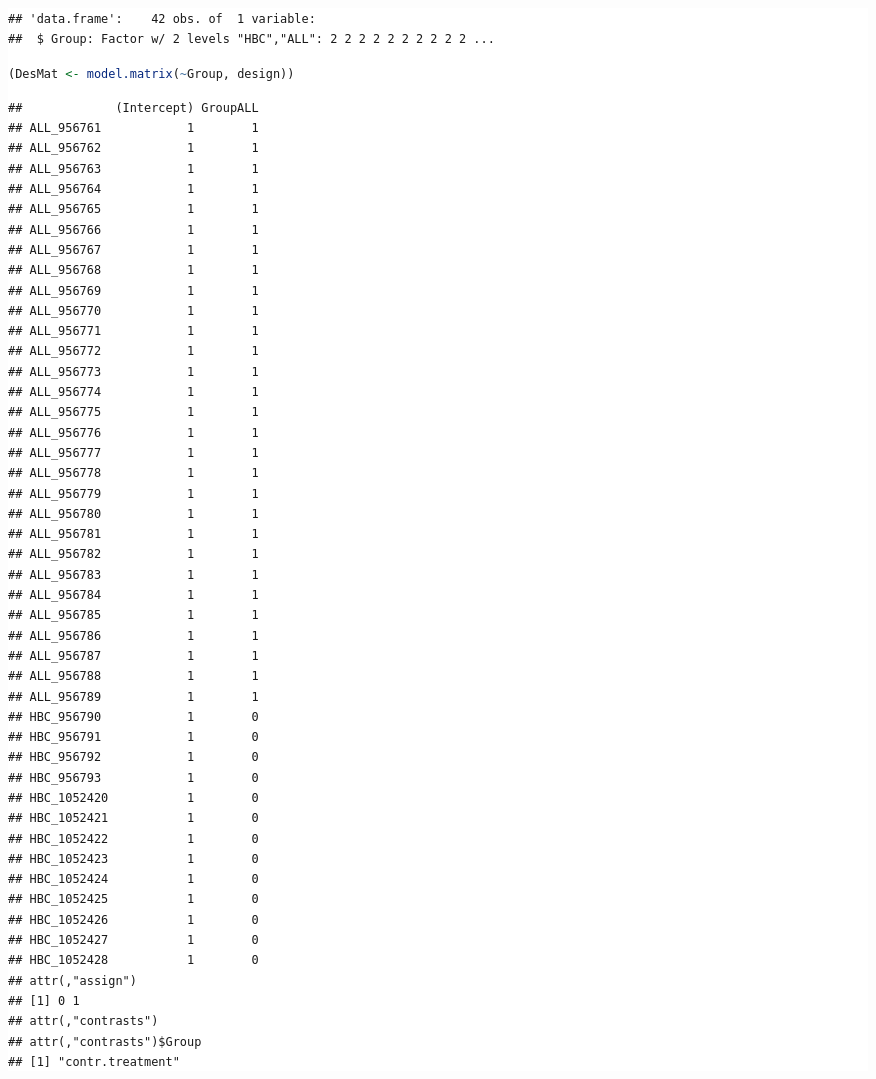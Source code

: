 ```
## 'data.frame':	42 obs. of  1 variable:
##  $ Group: Factor w/ 2 levels "HBC","ALL": 2 2 2 2 2 2 2 2 2 2 ...
```

```r
(DesMat <- model.matrix(~Group, design))
```

```
##             (Intercept) GroupALL
## ALL_956761            1        1
## ALL_956762            1        1
## ALL_956763            1        1
## ALL_956764            1        1
## ALL_956765            1        1
## ALL_956766            1        1
## ALL_956767            1        1
## ALL_956768            1        1
## ALL_956769            1        1
## ALL_956770            1        1
## ALL_956771            1        1
## ALL_956772            1        1
## ALL_956773            1        1
## ALL_956774            1        1
## ALL_956775            1        1
## ALL_956776            1        1
## ALL_956777            1        1
## ALL_956778            1        1
## ALL_956779            1        1
## ALL_956780            1        1
## ALL_956781            1        1
## ALL_956782            1        1
## ALL_956783            1        1
## ALL_956784            1        1
## ALL_956785            1        1
## ALL_956786            1        1
## ALL_956787            1        1
## ALL_956788            1        1
## ALL_956789            1        1
## HBC_956790            1        0
## HBC_956791            1        0
## HBC_956792            1        0
## HBC_956793            1        0
## HBC_1052420           1        0
## HBC_1052421           1        0
## HBC_1052422           1        0
## HBC_1052423           1        0
## HBC_1052424           1        0
## HBC_1052425           1        0
## HBC_1052426           1        0
## HBC_1052427           1        0
## HBC_1052428           1        0
## attr(,"assign")
## [1] 0 1
## attr(,"contrasts")
## attr(,"contrasts")$Group
## [1] "contr.treatment"
```
